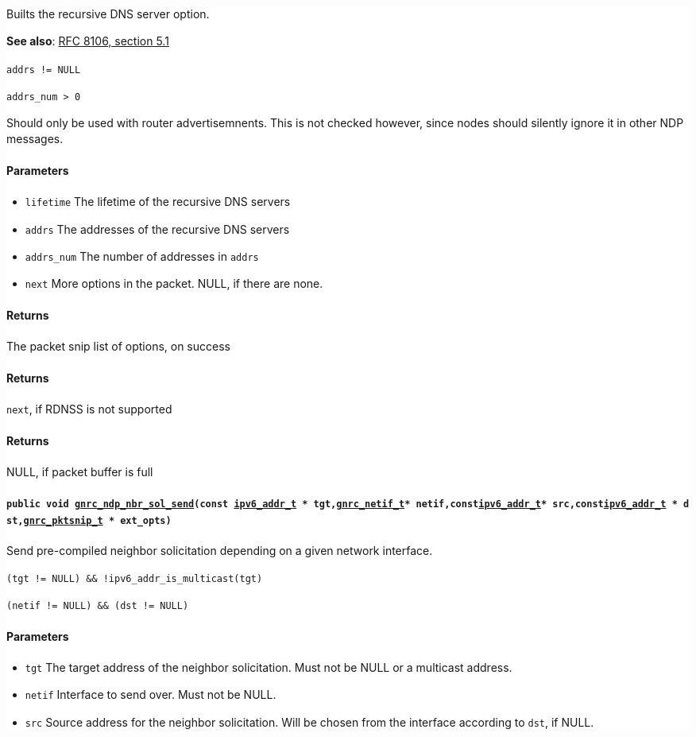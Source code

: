 Builts the recursive DNS server option.

**See also**: [RFC 8106, section 5.1](https://tools.ietf.org/html/rfc8106#section-5.1)

`addrs != NULL`

`addrs_num > 0`

Should only be used with router advertisemnents. This is not checked however, since nodes should silently ignore it in other NDP messages.

#### Parameters
* `lifetime` The lifetime of the recursive DNS servers 

* `addrs` The addresses of the recursive DNS servers 

* `addrs_num` The number of addresses in `addrs`

* `next` More options in the packet. NULL, if there are none.

#### Returns
The packet snip list of options, on success 

#### Returns
`next`, if RDNSS is not supported 

#### Returns
NULL, if packet buffer is full

#### `public void `[`gnrc_ndp_nbr_sol_send`](#group__net__gnrc__ndp_1ga2af56eebbed54d6b0791b1e8caaecc65)`(const `[`ipv6_addr_t`](./doc/starlight-docs/src/content/docs/apidoc/api-net_ipv6_addr.md#unionipv6__addr__t)` * tgt,`[`gnrc_netif_t`](./doc/starlight-docs/src/content/docs/apidoc/api-net_gnrc_netif.md#structgnrc__netif__t)` * netif,const `[`ipv6_addr_t`](./doc/starlight-docs/src/content/docs/apidoc/api-net_ipv6_addr.md#unionipv6__addr__t)` * src,const `[`ipv6_addr_t`](./doc/starlight-docs/src/content/docs/apidoc/api-net_ipv6_addr.md#unionipv6__addr__t)` * dst,`[`gnrc_pktsnip_t`](./doc/starlight-docs/src/content/docs/apidoc/api-undefined.md#group__net__gnrc__pkt_1ga961e6ea05309a3d69a4d96f4a2dedb63)` * ext_opts)` 

Send pre-compiled neighbor solicitation depending on a given network interface.

`(tgt != NULL) && !ipv6_addr_is_multicast(tgt)`

`(netif != NULL) && (dst != NULL)`

#### Parameters
* `tgt` The target address of the neighbor solicitation. Must not be NULL or a multicast address. 

* `netif` Interface to send over. Must not be NULL. 

* `src` Source address for the neighbor solicitation. Will be chosen from the interface according to `dst`, if NULL. 
